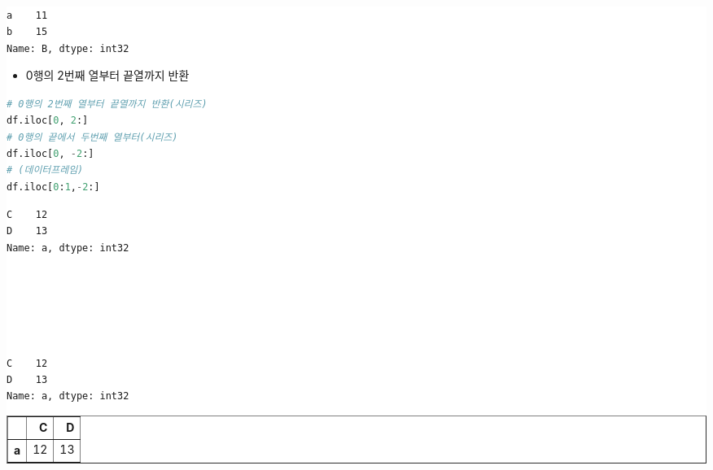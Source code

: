 


    a    11
    b    15
    Name: B, dtype: int32



* 0행의 2번째 열부터 끝열까지 반환


```python
# 0행의 2번째 열부터 끝열까지 반환(시리즈)
df.iloc[0, 2:]
# 0행의 끝에서 두번째 열부터(시리즈)
df.iloc[0, -2:]
# (데이터프레임)
df.iloc[0:1,-2:]
```




    C    12
    D    13
    Name: a, dtype: int32






    C    12
    D    13
    Name: a, dtype: int32






<div>
<style scoped>
    .dataframe tbody tr th:only-of-type {
        vertical-align: middle;
    }


    .dataframe tbody tr th {
        vertical-align: top;
    }
    
    .dataframe thead th {
        text-align: right;
    }

</style>

<table border="1" class="dataframe">
  <thead>
    <tr style="text-align: right;">
      <th></th>
      <th>C</th>
      <th>D</th>
    </tr>
  </thead>
  <tbody>
    <tr>
      <th>a</th>
      <td>12</td>
      <td>13</td>
    </tr>
  </tbody>
</table>
